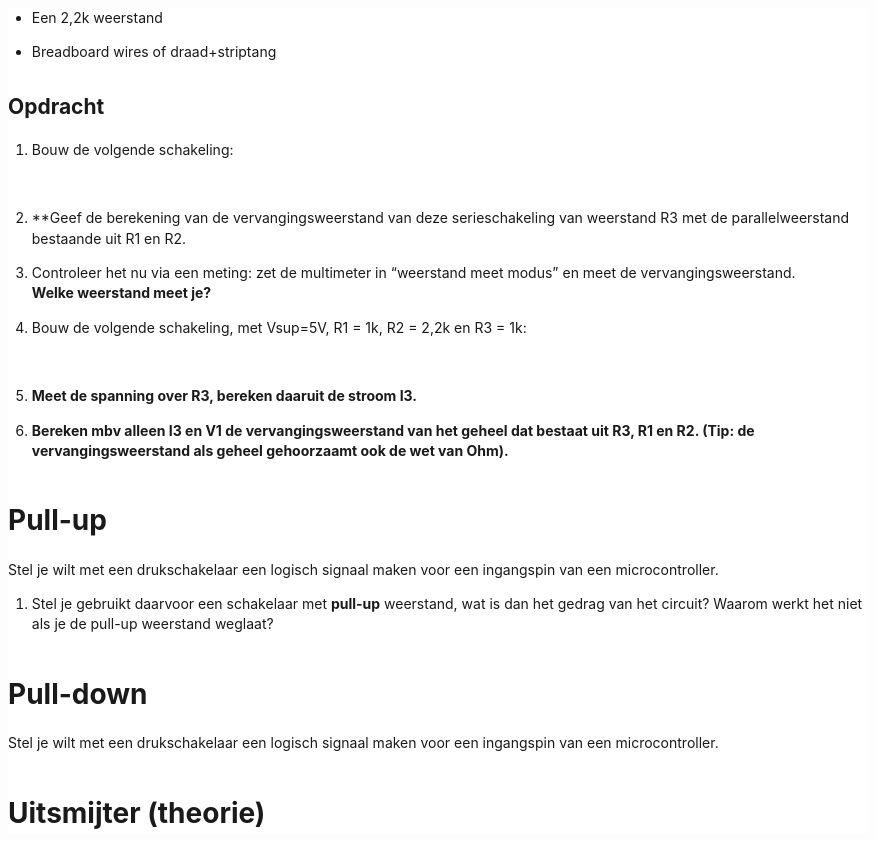 - Een 2,2k weerstand

- Breadboard wires of draad+striptang

## Opdracht

1. Bouw de volgende schakeling:  
   
   <img title="" src="./media/media/image10.png" alt="" width="354">

2. **Geef de berekening van de vervangingsweerstand van deze
   serieschakeling van weerstand R3 met de parallelweerstand bestaande
   uit R1 en R2.  

3. Controleer het nu via een meting: zet de multimeter in “weerstand
   meet modus” en meet de vervangingsweerstand.  
   **Welke weerstand meet je?**

4. Bouw de volgende schakeling, met Vsup=5V, R1 = 1k, R2 = 2,2k en R3 =
   1k:  
   
   <img title="" src="./media/media/image11.png" alt="" width="667">

5. **Meet de spanning over R3, bereken daaruit de stroom I3.**

6. **Bereken mbv alleen I3 en V1 de vervangingsweerstand van het geheel
   dat bestaat uit R3, R1 en R2. (Tip: de vervangingsweerstand als
   geheel gehoorzaamt ook de wet van Ohm).**    

# Pull-up
Stel je wilt met een drukschakelaar een logisch signaal maken voor een ingangspin van een microcontroller.

1. Stel je gebruikt daarvoor een schakelaar met **pull-up** weerstand, wat is dan het gedrag van het circuit? Waarom werkt het niet als je de pull-up weerstand weglaat?

# Pull-down

Stel je wilt met een drukschakelaar een logisch signaal maken voor een ingangspin van een microcontroller.

# Uitsmijter (theorie)
